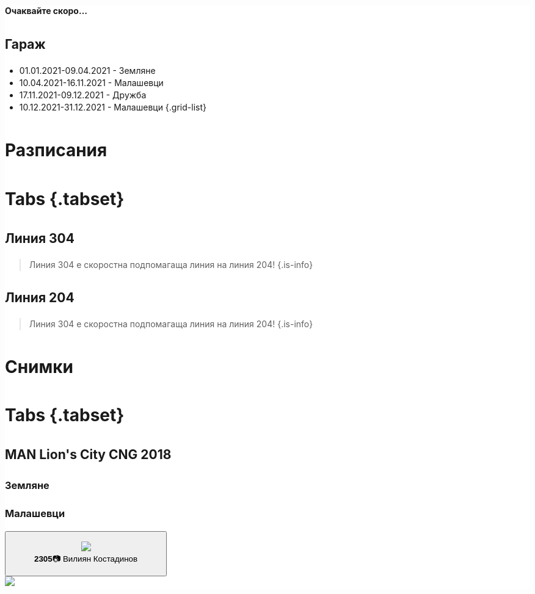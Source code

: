 **Очаквайте скоро…**
## Гараж
- 01.01.2021-09.04.2021 - Земляне
- 10.04.2021-16.11.2021 - Малашевци
- 17.11.2021-09.12.2021 - Дружба
- 10.12.2021-31.12.2021 - Малашевци
{.grid-list}

# Разписания

# Tabs {.tabset}

## Линия 304

> Линия 304 е скоростна подпомагаща линия на линия 204!
{.is-info}

<iframe src="https://dimitar5555.github.io/sofiatraffic-schedules/#!bus/304/" title="Разписания" width="100%" height="800px" scrolling="yes" frameBorder="0">
</iframe>

## Линия 204

> Линия 304 е скоростна подпомагаща линия на линия 204!
{.is-info}

<iframe src="https://dimitar5555.github.io/sofiatraffic-schedules/#!bus/204/" title="Разписания" width="100%" height="800px" scrolling="yes" frameBorder="0">
</iframe>




# Снимки
  
# Tabs {.tabset}


## MAN Lion's City CNG 2018

### Земляне


### Малашевци
  
<div class="dropdown"><button class="imgbtn"><figure><img src="https://live.staticflickr.com/65535/52504755570_e072e64154_k.jpg" height="200px"><figcaption><b>2305</b>📷 Вилиян Костадинов</figcaption></figure></button><div class="dropdown-content"><a href="https://www.flickr.com/photos/196945517@N03/52504755570" target="_blank" title="2305"> <img src="https://live.staticflickr.com/65535/52504755570_e072e64154_k.jpg" width="100%"></a></div></div>
